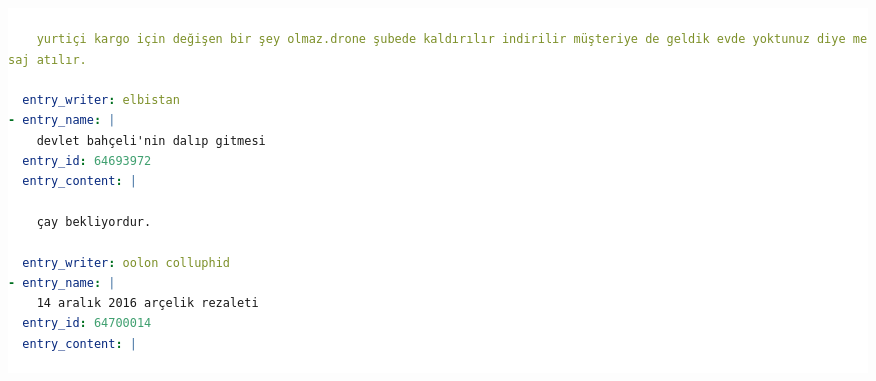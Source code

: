 ```yaml
    
    yurtiçi kargo için değişen bir şey olmaz.drone şubede kaldırılır indirilir müşteriye de geldik evde yoktunuz diye mesaj atılır.
    
  entry_writer: elbistan
- entry_name: |
    devlet bahçeli'nin dalıp gitmesi
  entry_id: 64693972
  entry_content: |
    
    çay bekliyordur.
    
  entry_writer: oolon colluphid
- entry_name: |
    14 aralık 2016 arçelik rezaleti
  entry_id: 64700014
  entry_content: |
    
```